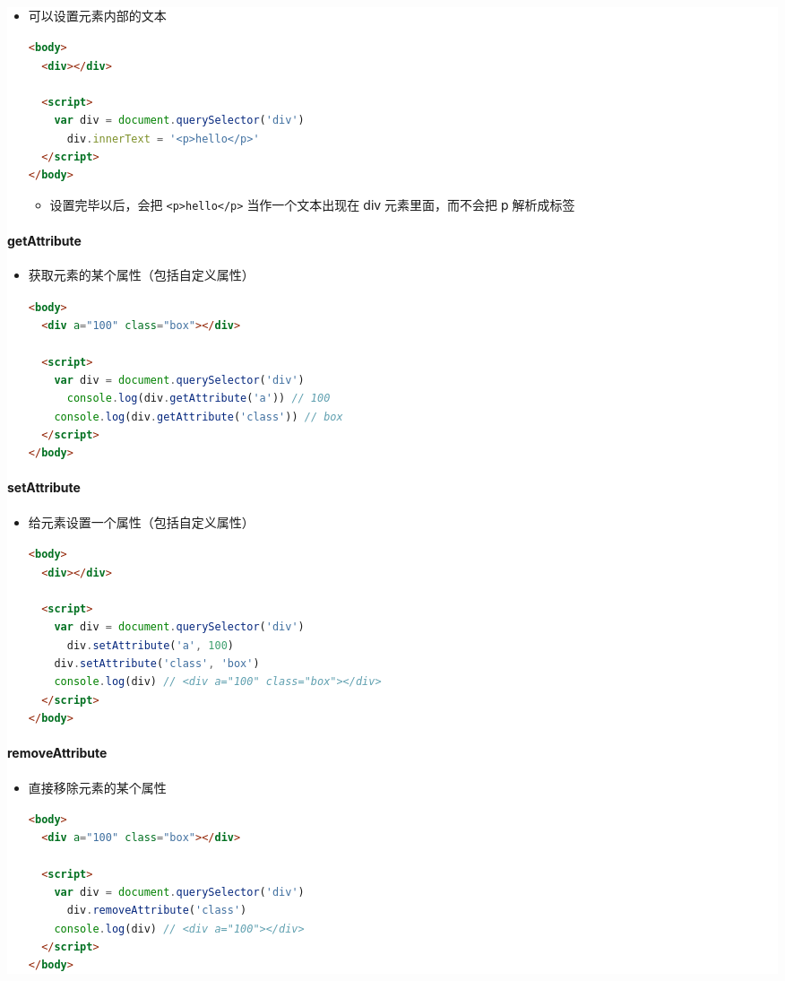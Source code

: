 - 可以设置元素内部的文本

  ```html
  <body>
    <div></div>
  
    <script>
      var div = document.querySelector('div')
     	div.innerText = '<p>hello</p>'
    </script>
  </body>
  ```

  - 设置完毕以后，会把 `<p>hello</p>` 当作一个文本出现在 div 元素里面，而不会把 p 解析成标签



#### getAttribute

- 获取元素的某个属性（包括自定义属性）

  ```html
  <body>
    <div a="100" class="box"></div>
  
    <script>
      var div = document.querySelector('div')
     	console.log(div.getAttribute('a')) // 100
      console.log(div.getAttribute('class')) // box
    </script>
  </body>
  ```



#### setAttribute

- 给元素设置一个属性（包括自定义属性）

  ```html
  <body>
    <div></div>
  
    <script>
      var div = document.querySelector('div')
     	div.setAttribute('a', 100)
      div.setAttribute('class', 'box')
      console.log(div) // <div a="100" class="box"></div>
    </script>
  </body>
  ```

  

#### removeAttribute

- 直接移除元素的某个属性

  ```html
  <body>
    <div a="100" class="box"></div>
  
    <script>
      var div = document.querySelector('div')
     	div.removeAttribute('class')
      console.log(div) // <div a="100"></div>
    </script>
  </body>
  ```
